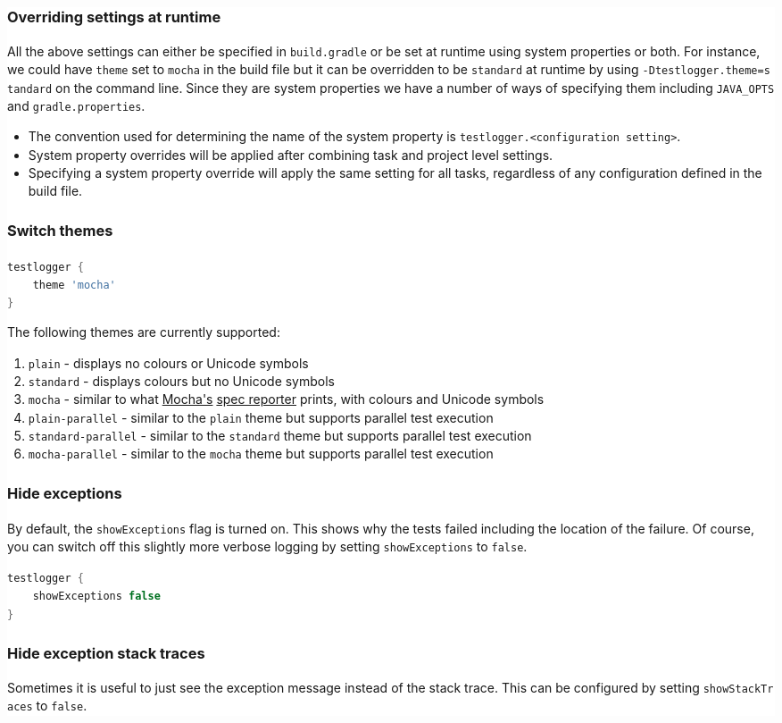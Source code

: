 ### Overriding settings at runtime

All the above settings can either be specified in `build.gradle` or be set at runtime using system properties or both.
For instance, we could have `theme` set to `mocha` in the build file but it can be overridden to be `standard` at runtime
by using `-Dtestlogger.theme=standard` on the command line. Since they are system properties we have a number of ways of
specifying them including `JAVA_OPTS` and `gradle.properties`.

- The convention used for determining the name of the system property is `testlogger.<configuration setting>`.
- System property overrides will be applied after combining task and project level settings.
- Specifying a system property override will apply the same setting for all tasks, regardless of any configuration
defined in the build file.

### Switch themes

```groovy
testlogger {
    theme 'mocha'
}
```

The following themes are currently supported:

1. `plain` - displays no colours or Unicode symbols
2. `standard` - displays colours but no Unicode symbols
3. `mocha` - similar to what [Mocha's](https://github.com/mochajs/mocha) [spec reporter](https://mochajs.org/#spec)
prints, with colours and Unicode symbols
4. `plain-parallel` - similar to the `plain` theme but supports parallel test execution
5. `standard-parallel` - similar to the `standard` theme but supports parallel test execution
6. `mocha-parallel` - similar to the `mocha` theme but supports parallel test execution

### Hide exceptions

By default, the `showExceptions` flag is turned on. This shows why the tests failed including the location of the
failure. Of course, you can switch off this slightly more verbose logging by setting `showExceptions` to `false`.

```groovy
testlogger {
    showExceptions false
}
```

### Hide exception stack traces

Sometimes it is useful to just see the exception message instead of the stack trace. This can be configured by
setting `showStackTraces` to `false`.
